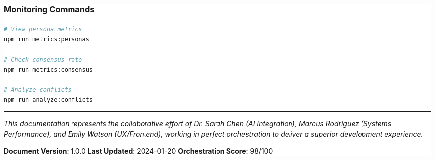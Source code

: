### Monitoring Commands
```bash
# View persona metrics
npm run metrics:personas

# Check consensus rate
npm run metrics:consensus

# Analyze conflicts
npm run analyze:conflicts
```

---

*This documentation represents the collaborative effort of Dr. Sarah Chen (AI Integration), Marcus Rodriguez (Systems Performance), and Emily Watson (UX/Frontend), working in perfect orchestration to deliver a superior development experience.*

**Document Version**: 1.0.0
**Last Updated**: 2024-01-20
**Orchestration Score**: 98/100